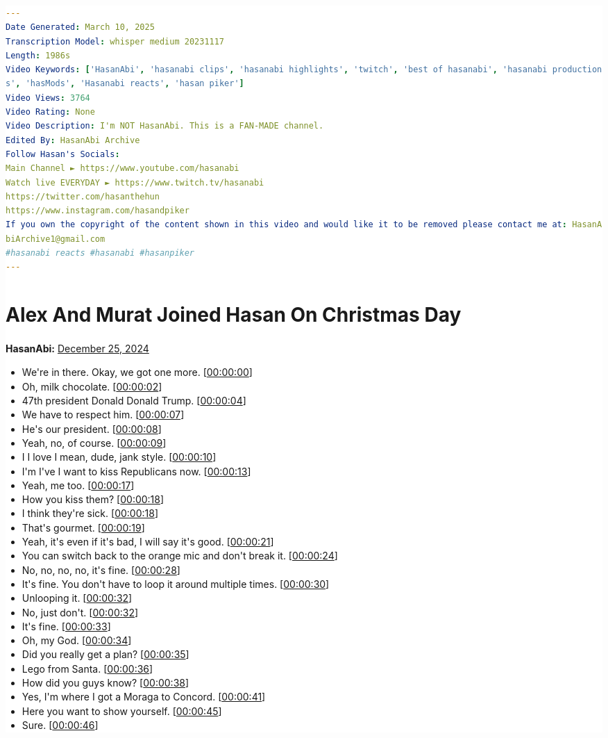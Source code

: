 ```yaml
---
Date Generated: March 10, 2025
Transcription Model: whisper medium 20231117
Length: 1986s
Video Keywords: ['HasanAbi', 'hasanabi clips', 'hasanabi highlights', 'twitch', 'best of hasanabi', 'hasanabi productions', 'hasMods', 'Hasanabi reacts', 'hasan piker']
Video Views: 3764
Video Rating: None
Video Description: I'm NOT HasanAbi. This is a FAN-MADE channel.
Edited By: HasanAbi Archive
Follow Hasan's Socials: 
Main Channel ► https://www.youtube.com/hasanabi
Watch live EVERYDAY ► https://www.twitch.tv/hasanabi
https://twitter.com/hasanthehun 
https://www.instagram.com/hasandpiker
If you own the copyright of the content shown in this video and would like it to be removed please contact me at: HasanAbiArchive1@gmail.com
#hasanabi reacts #hasanabi #hasanpiker
---
```


# Alex And Murat Joined Hasan On Christmas Day
**HasanAbi:** [December 25, 2024](https://www.youtube.com/watch?v=4NK6GVjD9XI)
*  We're in there. Okay, we got one more. [[00:00:00](https://www.youtube.com/watch?v=4NK6GVjD9XI&t=0.0s)]
*  Oh, milk chocolate. [[00:00:02](https://www.youtube.com/watch?v=4NK6GVjD9XI&t=2.04s)]
*  47th president Donald Donald Trump. [[00:00:04](https://www.youtube.com/watch?v=4NK6GVjD9XI&t=4.16s)]
*  We have to respect him. [[00:00:07](https://www.youtube.com/watch?v=4NK6GVjD9XI&t=7.32s)]
*  He's our president. [[00:00:08](https://www.youtube.com/watch?v=4NK6GVjD9XI&t=8.32s)]
*  Yeah, no, of course. [[00:00:09](https://www.youtube.com/watch?v=4NK6GVjD9XI&t=9.120000000000001s)]
*  I I love I mean, dude, jank style. [[00:00:10](https://www.youtube.com/watch?v=4NK6GVjD9XI&t=10.32s)]
*  I'm I've I want to kiss Republicans now. [[00:00:13](https://www.youtube.com/watch?v=4NK6GVjD9XI&t=13.92s)]
*  Yeah, me too. [[00:00:17](https://www.youtube.com/watch?v=4NK6GVjD9XI&t=17.240000000000002s)]
*  How you kiss them? [[00:00:18](https://www.youtube.com/watch?v=4NK6GVjD9XI&t=18.0s)]
*  I think they're sick. [[00:00:18](https://www.youtube.com/watch?v=4NK6GVjD9XI&t=18.84s)]
*  That's gourmet. [[00:00:19](https://www.youtube.com/watch?v=4NK6GVjD9XI&t=19.64s)]
*  Yeah, it's even if it's bad, I will say it's good. [[00:00:21](https://www.youtube.com/watch?v=4NK6GVjD9XI&t=21.080000000000002s)]
*  You can switch back to the orange mic and don't break it. [[00:00:24](https://www.youtube.com/watch?v=4NK6GVjD9XI&t=24.44s)]
*  No, no, no, no, it's fine. [[00:00:28](https://www.youtube.com/watch?v=4NK6GVjD9XI&t=28.919999999999998s)]
*  It's fine. You don't have to loop it around multiple times. [[00:00:30](https://www.youtube.com/watch?v=4NK6GVjD9XI&t=30.2s)]
*  Unlooping it. [[00:00:32](https://www.youtube.com/watch?v=4NK6GVjD9XI&t=32.24s)]
*  No, just don't. [[00:00:32](https://www.youtube.com/watch?v=4NK6GVjD9XI&t=32.96s)]
*  It's fine. [[00:00:33](https://www.youtube.com/watch?v=4NK6GVjD9XI&t=33.76s)]
*  Oh, my God. [[00:00:34](https://www.youtube.com/watch?v=4NK6GVjD9XI&t=34.56s)]
*  Did you really get a plan? [[00:00:35](https://www.youtube.com/watch?v=4NK6GVjD9XI&t=35.96s)]
*  Lego from Santa. [[00:00:36](https://www.youtube.com/watch?v=4NK6GVjD9XI&t=36.8s)]
*  How did you guys know? [[00:00:38](https://www.youtube.com/watch?v=4NK6GVjD9XI&t=38.32s)]
*  Yes, I'm where I got a Moraga to Concord. [[00:00:41](https://www.youtube.com/watch?v=4NK6GVjD9XI&t=41.36s)]
*  Here you want to show yourself. [[00:00:45](https://www.youtube.com/watch?v=4NK6GVjD9XI&t=45.120000000000005s)]
*  Sure. [[00:00:46](https://www.youtube.com/watch?v=4NK6GVjD9XI&t=46.8s)]
